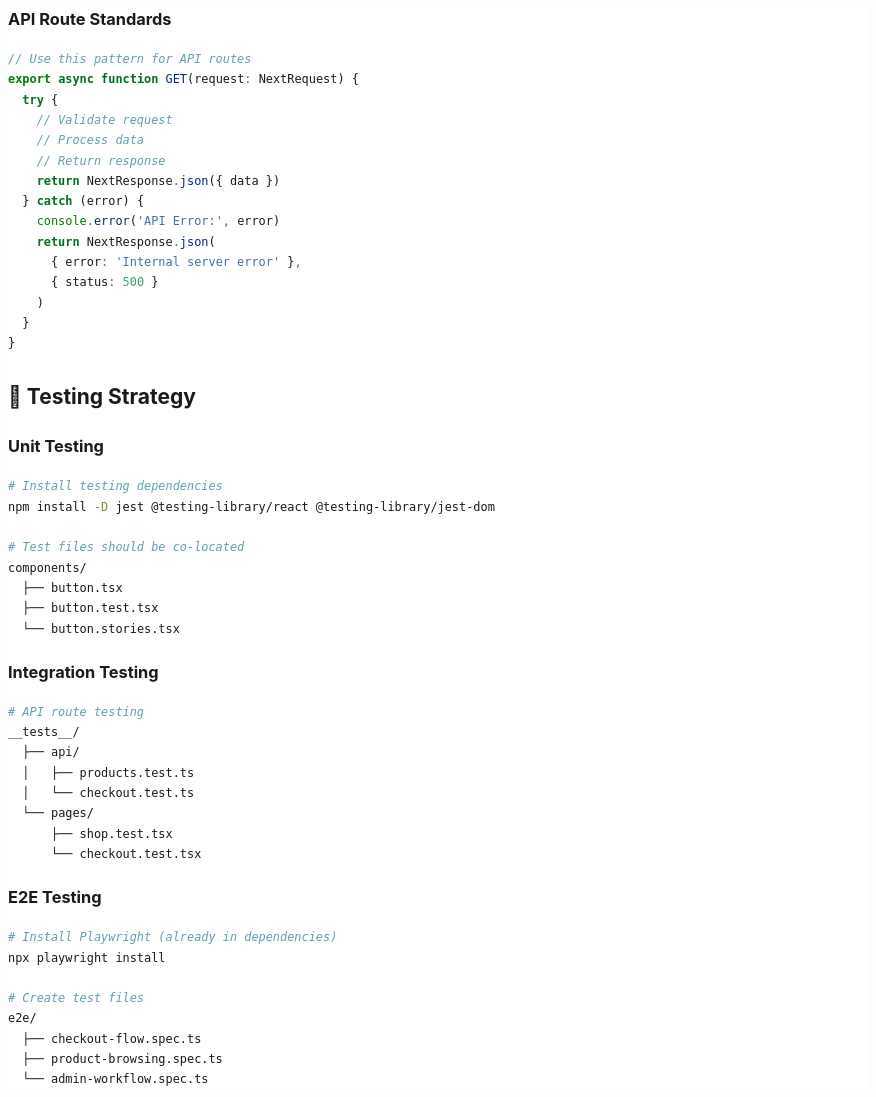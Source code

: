 ### API Route Standards
```typescript
// Use this pattern for API routes
export async function GET(request: NextRequest) {
  try {
    // Validate request
    // Process data
    // Return response
    return NextResponse.json({ data })
  } catch (error) {
    console.error('API Error:', error)
    return NextResponse.json(
      { error: 'Internal server error' },
      { status: 500 }
    )
  }
}
```

## 🧪 Testing Strategy

### Unit Testing
```bash
# Install testing dependencies
npm install -D jest @testing-library/react @testing-library/jest-dom

# Test files should be co-located
components/
  ├── button.tsx
  ├── button.test.tsx
  └── button.stories.tsx
```

### Integration Testing
```bash
# API route testing
__tests__/
  ├── api/
  │   ├── products.test.ts
  │   └── checkout.test.ts
  └── pages/
      ├── shop.test.tsx
      └── checkout.test.tsx
```

### E2E Testing
```bash
# Install Playwright (already in dependencies)
npx playwright install

# Create test files
e2e/
  ├── checkout-flow.spec.ts
  ├── product-browsing.spec.ts
  └── admin-workflow.spec.ts
```
